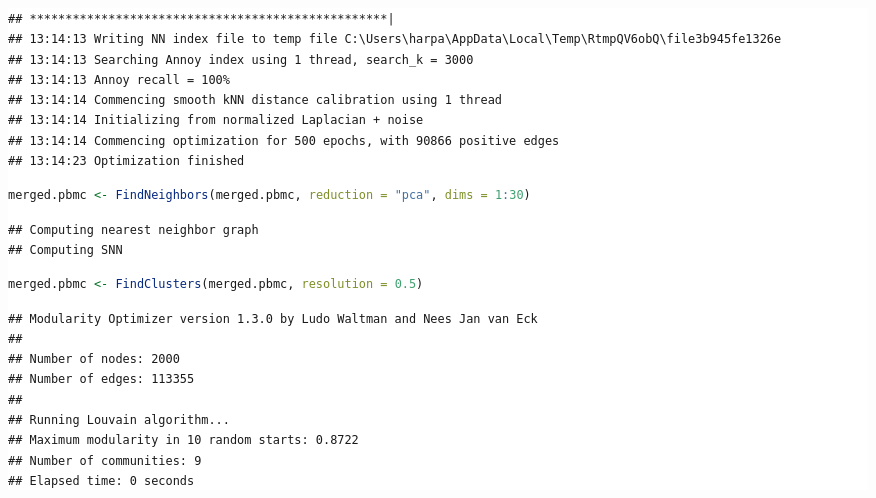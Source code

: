     ## **************************************************|
    ## 13:14:13 Writing NN index file to temp file C:\Users\harpa\AppData\Local\Temp\RtmpQV6obQ\file3b945fe1326e
    ## 13:14:13 Searching Annoy index using 1 thread, search_k = 3000
    ## 13:14:13 Annoy recall = 100%
    ## 13:14:14 Commencing smooth kNN distance calibration using 1 thread
    ## 13:14:14 Initializing from normalized Laplacian + noise
    ## 13:14:14 Commencing optimization for 500 epochs, with 90866 positive edges
    ## 13:14:23 Optimization finished

``` r
merged.pbmc <- FindNeighbors(merged.pbmc, reduction = "pca", dims = 1:30)
```

    ## Computing nearest neighbor graph
    ## Computing SNN

``` r
merged.pbmc <- FindClusters(merged.pbmc, resolution = 0.5)
```

    ## Modularity Optimizer version 1.3.0 by Ludo Waltman and Nees Jan van Eck
    ## 
    ## Number of nodes: 2000
    ## Number of edges: 113355
    ## 
    ## Running Louvain algorithm...
    ## Maximum modularity in 10 random starts: 0.8722
    ## Number of communities: 9
    ## Elapsed time: 0 seconds
